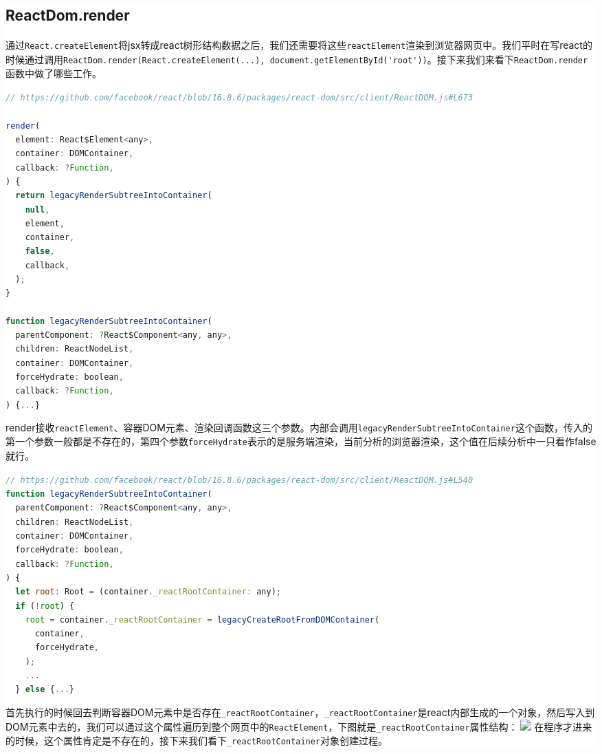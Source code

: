 ## ReactDom.render
通过`React.createElement`将jsx转成react树形结构数据之后，我们还需要将这些`reactElement`渲染到浏览器网页中。我们平时在写react的时候通过调用`ReactDom.render(React.createElement(...), document.getElementById('root'))`。接下来我们来看下`ReactDom.render`函数中做了哪些工作。

```javascript
// https://github.com/facebook/react/blob/16.8.6/packages/react-dom/src/client/ReactDOM.js#L673

render(
  element: React$Element<any>,
  container: DOMContainer,
  callback: ?Function,
) {
  return legacyRenderSubtreeIntoContainer(
    null,
    element,
    container,
    false,
    callback,
  );
}

function legacyRenderSubtreeIntoContainer(
  parentComponent: ?React$Component<any, any>,
  children: ReactNodeList,
  container: DOMContainer,
  forceHydrate: boolean,
  callback: ?Function,
) {...}
```
render接收`reactElement`、容器DOM元素、渲染回调函数这三个参数。内部会调用`legacyRenderSubtreeIntoContainer`这个函数，传入的第一个参数一般都是不存在的，第四个参数`forceHydrate`表示的是服务端渲染，当前分析的浏览器渲染，这个值在后续分析中一只看作false就行。

```javascript
// https://github.com/facebook/react/blob/16.8.6/packages/react-dom/src/client/ReactDOM.js#L540
function legacyRenderSubtreeIntoContainer(
  parentComponent: ?React$Component<any, any>,
  children: ReactNodeList,
  container: DOMContainer,
  forceHydrate: boolean,
  callback: ?Function,
) {
  let root: Root = (container._reactRootContainer: any);
  if (!root) {
    root = container._reactRootContainer = legacyCreateRootFromDOMContainer(
      container,
      forceHydrate,
    );
    ...
  } else {...}
```
首先执行的时候回去判断容器DOM元素中是否存在`_reactRootContainer`，`_reactRootContainer`是react内部生成的一个对象，然后写入到DOM元素中去的，我们可以通过这个属性遍历到整个网页中的`ReactElement`，下图就是`_reactRootContainer`属性结构：
![](https://nowpic.gtimg.com/hy_personal_room/0/now_acticity1606137469713.png/0)
在程序才进来的时候，这个属性肯定是不存在的，接下来我们看下`_reactRootContainer`对象创建过程。
